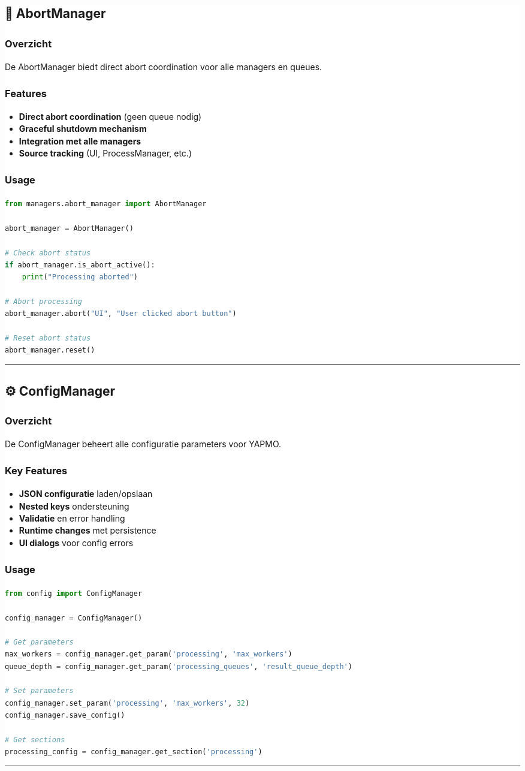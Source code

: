
## **🛑 AbortManager**

### **Overzicht**
De AbortManager biedt direct abort coordination voor alle managers en queues.

### **Features**
- **Direct abort coordination** (geen queue nodig)
- **Graceful shutdown mechanism**
- **Integration met alle managers**
- **Source tracking** (UI, ProcessManager, etc.)

### **Usage**
```python
from managers.abort_manager import AbortManager

abort_manager = AbortManager()

# Check abort status
if abort_manager.is_abort_active():
    print("Processing aborted")

# Abort processing
abort_manager.abort("UI", "User clicked abort button")

# Reset abort status
abort_manager.reset()
```

---

## **⚙️ ConfigManager**

### **Overzicht**
De ConfigManager beheert alle configuratie parameters voor YAPMO.

### **Key Features**
- **JSON configuratie** laden/opslaan
- **Nested keys** ondersteuning
- **Validatie** en error handling
- **Runtime changes** met persistence
- **UI dialogs** voor config errors

### **Usage**
```python
from config import ConfigManager

config_manager = ConfigManager()

# Get parameters
max_workers = config_manager.get_param('processing', 'max_workers')
queue_depth = config_manager.get_param('processing_queues', 'result_queue_depth')

# Set parameters
config_manager.set_param('processing', 'max_workers', 32)
config_manager.save_config()

# Get sections
processing_config = config_manager.get_section('processing')
```

---
